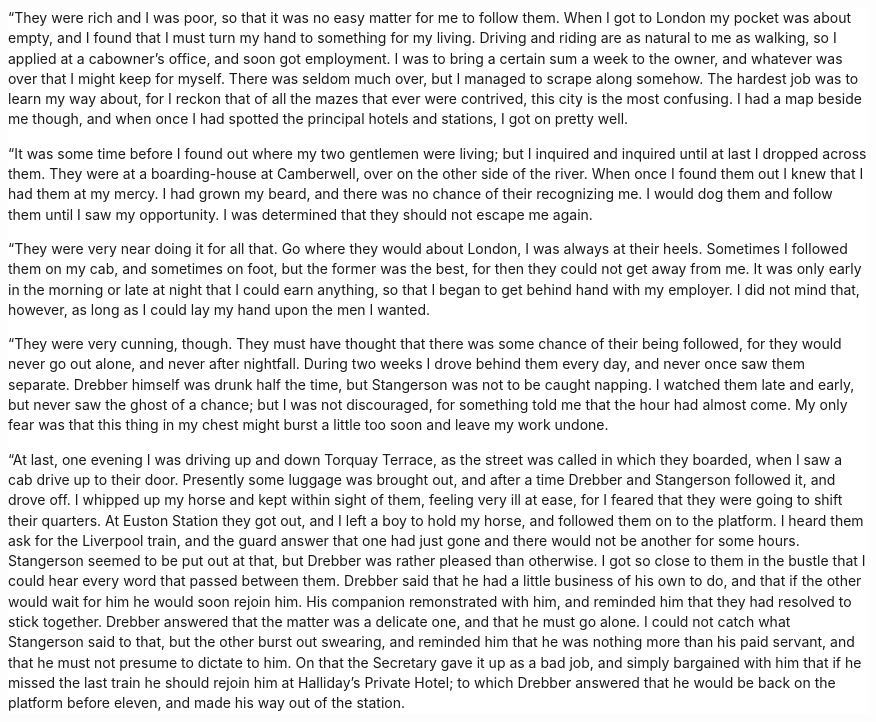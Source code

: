 “They were rich and I was poor, so that it was no easy matter for me to
follow them. When I got to London my pocket was about empty, and I
found that I must turn my hand to something for my living. Driving and
riding are as natural to me as walking, so I applied at a cabowner’s
office, and soon got employment. I was to bring a certain sum a week to
the owner, and whatever was over that I might keep for myself. There
was seldom much over, but I managed to scrape along somehow. The
hardest job was to learn my way about, for I reckon that of all the
mazes that ever were contrived, this city is the most confusing. I had
a map beside me though, and when once I had spotted the principal
hotels and stations, I got on pretty well.

“It was some time before I found out where my two gentlemen were
living; but I inquired and inquired until at last I dropped across
them. They were at a boarding-house at Camberwell, over on the other
side of the river. When once I found them out I knew that I had them at
my mercy. I had grown my beard, and there was no chance of their
recognizing me. I would dog them and follow them until I saw my
opportunity. I was determined that they should not escape me again.

“They were very near doing it for all that. Go where they would about
London, I was always at their heels. Sometimes I followed them on my
cab, and sometimes on foot, but the former was the best, for then they
could not get away from me. It was only early in the morning or late at
night that I could earn anything, so that I began to get behind hand
with my employer. I did not mind that, however, as long as I could lay
my hand upon the men I wanted.

“They were very cunning, though. They must have thought that there was
some chance of their being followed, for they would never go out alone,
and never after nightfall. During two weeks I drove behind them every
day, and never once saw them separate. Drebber himself was drunk half
the time, but Stangerson was not to be caught napping. I watched them
late and early, but never saw the ghost of a chance; but I was not
discouraged, for something told me that the hour had almost come. My
only fear was that this thing in my chest might burst a little too soon
and leave my work undone.

“At last, one evening I was driving up and down Torquay Terrace, as the
street was called in which they boarded, when I saw a cab drive up to
their door. Presently some luggage was brought out, and after a time
Drebber and Stangerson followed it, and drove off. I whipped up my
horse and kept within sight of them, feeling very ill at ease, for I
feared that they were going to shift their quarters. At Euston Station
they got out, and I left a boy to hold my horse, and followed them on
to the platform. I heard them ask for the Liverpool train, and the
guard answer that one had just gone and there would not be another for
some hours. Stangerson seemed to be put out at that, but Drebber was
rather pleased than otherwise. I got so close to them in the bustle
that I could hear every word that passed between them. Drebber said
that he had a little business of his own to do, and that if the other
would wait for him he would soon rejoin him. His companion remonstrated
with him, and reminded him that they had resolved to stick together.
Drebber answered that the matter was a delicate one, and that he must
go alone. I could not catch what Stangerson said to that, but the other
burst out swearing, and reminded him that he was nothing more than his
paid servant, and that he must not presume to dictate to him. On that
the Secretary gave it up as a bad job, and simply bargained with him
that if he missed the last train he should rejoin him at Halliday’s
Private Hotel; to which Drebber answered that he would be back on the
platform before eleven, and made his way out of the station.
